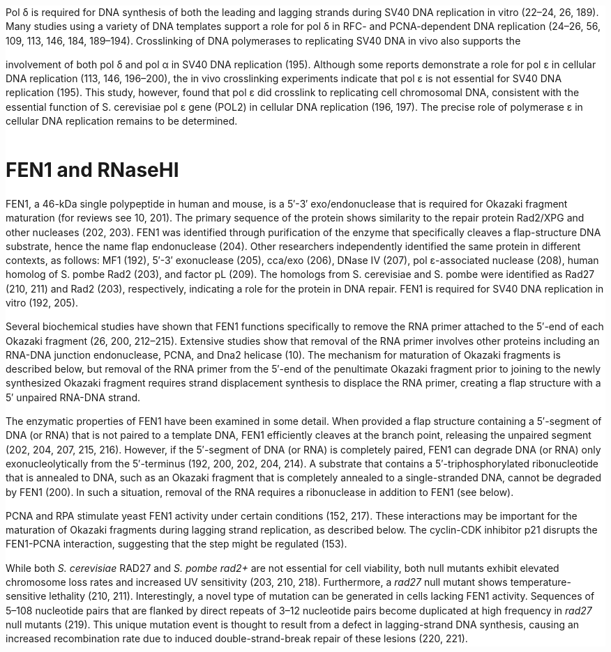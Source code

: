 Pol δ is required for DNA synthesis of both the leading and lagging strands during SV40 DNA replication in vitro (22–24, 26, 189). Many studies using a variety of DNA templates support a role for pol δ in RFC- and PCNA-dependent DNA replication (24–26, 56, 109, 113, 146, 184, 189–194). Crosslinking of DNA polymerases to replicating SV40 DNA in vivo also supports the

involvement of both pol δ and pol α in SV40 DNA replication (195). Although some reports demonstrate a role for pol ε in cellular DNA replication (113, 146, 196–200), the in vivo crosslinking experiments indicate that pol ε is not essential for SV40 DNA replication (195). This study, however, found that pol ε did crosslink to replicating cell chromosomal DNA, consistent with the essential function of S. cerevisiae pol ε gene (POL2) in cellular DNA replication (196, 197). The precise role of polymerase ε in cellular DNA replication remains to be determined.

# FEN1 and RNaseHI

FEN1, a 46-kDa single polypeptide in human and mouse, is a 5′-3′ exo/endonuclease that is required for Okazaki fragment maturation (for reviews see 10, 201). The primary sequence of the protein shows similarity to the repair protein Rad2/XPG and other nucleases (202, 203). FEN1 was identified through purification of the enzyme that specifically cleaves a flap-structure DNA substrate, hence the name flap endonuclease (204). Other researchers independently identified the same protein in different contexts, as follows: MF1 (192), 5′-3′ exonuclease (205), cca/exo (206), DNase IV (207), pol ε-associated nuclease (208), human homolog of S. pombe Rad2 (203), and factor pL (209). The homologs from S. cerevisiae and S. pombe were identified as Rad27 (210, 211) and Rad2 (203), respectively, indicating a role for the protein in DNA repair. FEN1 is required for SV40 DNA replication in vitro (192, 205).

Several biochemical studies have shown that FEN1 functions specifically to remove the RNA primer attached to the 5′-end of each Okazaki fragment (26, 200, 212–215). Extensive studies show that removal of the RNA primer involves other proteins including an RNA-DNA junction endonuclease, PCNA, and Dna2 helicase (10). The mechanism for maturation of Okazaki fragments is described below, but removal of the RNA primer from the 5′-end of the penultimate Okazaki fragment prior to joining to the newly synthesized Okazaki fragment requires strand displacement synthesis to displace the RNA primer, creating a flap structure with a 5′ unpaired RNA-DNA strand.

The enzymatic properties of FEN1 have been examined in some detail. When provided a flap structure containing a 5′-segment of DNA (or RNA) that is not paired to a template DNA, FEN1 efficiently cleaves at the branch point, releasing the unpaired segment (202, 204, 207, 215, 216). However, if the 5′-segment of DNA (or RNA) is completely paired, FEN1 can degrade DNA (or RNA) only exonucleolytically from the 5′-terminus (192, 200, 202, 204, 214). A substrate that contains a 5′-triphosphorylated ribonucleotide that is annealed to DNA, such as an Okazaki fragment that is completely annealed to a single-stranded DNA, cannot be degraded by FEN1 (200). In such a situation, removal of the RNA requires a ribonuclease in addition to FEN1 (see below).

PCNA and RPA stimulate yeast FEN1 activity under certain conditions (152, 217). These interactions may be important for the maturation of Okazaki fragments during lagging strand replication, as described below. The cyclin-CDK inhibitor p21 disrupts the FEN1-PCNA interaction, suggesting that the step might be regulated (153).

While both *S. cerevisiae* RAD27 and *S. pombe rad2+* are not essential for cell viability, both null mutants exhibit elevated chromosome loss rates and increased UV sensitivity (203, 210, 218). Furthermore, a *rad27* null mutant shows temperature-sensitive lethality (210, 211). Interestingly, a novel type of mutation can be generated in cells lacking FEN1 activity. Sequences of 5–108 nucleotide pairs that are flanked by direct repeats of 3–12 nucleotide pairs become duplicated at high frequency in *rad27* null mutants (219). This unique mutation event is thought to result from a defect in lagging-strand DNA synthesis, causing an increased recombination rate due to induced double-strand-break repair of these lesions (220, 221).
